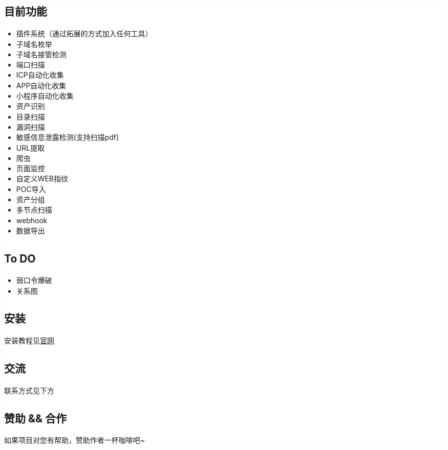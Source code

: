 
## 目前功能
- 插件系统（通过拓展的方式加入任何工具）
- 子域名枚举
- 子域名接管检测
- 端口扫描
- ICP自动化收集
- APP自动化收集
- 小程序自动化收集
- 资产识别
- 目录扫描
- 漏洞扫描
- 敏感信息泄露检测(支持扫描pdf)
- URL提取
- 爬虫
- 页面监控
- 自定义WEB指纹
- POC导入
- 资产分组
- 多节点扫描
- webhook
- 数据导出

## To DO
- 弱口令爆破
- 关系图

## 安装

安装教程见[官网](https://www.scope-sentry.top)

## 交流
联系方式见下方

## 赞助 && 合作
如果项目对您有帮助，赞助作者一杯咖啡吧~
